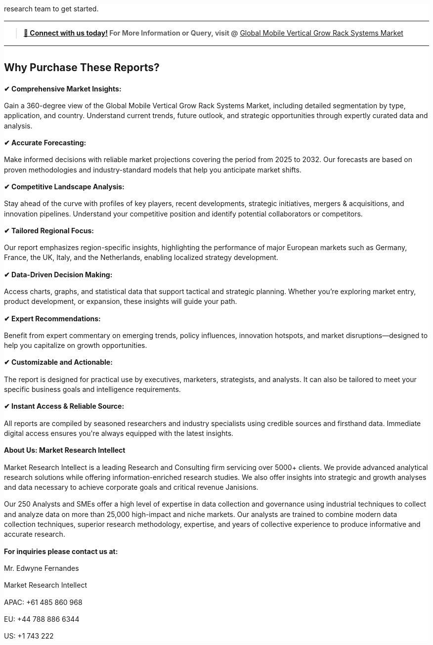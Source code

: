 research team to get started.</p><hr /><blockquote><p><span class="font-[700]"><strong><a href="https://www.marketresearchintellect.com/product/global-mobile-vertical-grow-rack-systems-market/?utm_source=Linkedin&utm_medium=019">📩 Connect with us today!</a> For More Information or Query, visit&nbsp;@</strong>&nbsp;</span><span class="font-[700]"><a href="https://www.marketresearchintellect.com/product/global-mobile-vertical-grow-rack-systems-market/?utm_source=Linkedin&utm_medium=019" target="_blank" data-tracking-control-name="article-ssr-frontend-pulse_little-text-block" data-tracking-will-navigate="" data-test-link="">Global Mobile Vertical Grow Rack Systems Market</a></span></p></blockquote><hr /><h2>Why Purchase These Reports?</h2><p><strong>✔ Comprehensive Market Insights:</strong></p><p>Gain a 360-degree view of the Global Mobile Vertical Grow Rack Systems Market, including detailed segmentation by type, application, and country. Understand current trends, future outlook, and strategic opportunities through expertly curated data and analysis.</p><p><strong>✔ Accurate Forecasting:</strong></p><p>Make informed decisions with reliable market projections covering the period from 2025 to 2032. Our forecasts are based on proven methodologies and industry-standard models that help you anticipate market shifts.</p><p><strong>✔ Competitive Landscape Analysis:</strong></p><p>Stay ahead of the curve with profiles of key players, recent developments, strategic initiatives, mergers &amp; acquisitions, and innovation pipelines. Understand your competitive position and identify potential collaborators or competitors.</p><p><strong>✔ Tailored Regional Focus:</strong></p><p>Our report emphasizes region-specific insights, highlighting the performance of major European markets such as Germany, France, the UK, Italy, and the Netherlands, enabling localized strategy development.</p><p><strong>✔ Data-Driven Decision Making:</strong></p><p>Access charts, graphs, and statistical data that support tactical and strategic planning. Whether you&rsquo;re exploring market entry, product development, or expansion, these insights will guide your path.</p><p><strong>✔ Expert Recommendations:</strong></p><p>Benefit from expert commentary on emerging trends, policy influences, innovation hotspots, and market disruptions&mdash;designed to help you capitalize on growth opportunities.</p><p><strong>✔ Customizable and Actionable:</strong></p><p>The report is designed for practical use by executives, marketers, strategists, and analysts. It can also be tailored to meet your specific business goals and intelligence requirements.</p><p><strong>✔ Instant Access &amp; Reliable Source:</strong></p><p>All reports are compiled by seasoned researchers and industry specialists using credible sources and firsthand data. Immediate digital access ensures you're always equipped with the latest insights.</p><p><strong><span class="font-[700]">About Us: Market Research Intellect</span></strong></p><p><span class="">Market Research Intellect is a leading Research and Consulting firm servicing over 5000+ clients. We provide advanced analytical research solutions while offering information-enriched research studies.&nbsp;</span>We also offer insights into strategic and growth analyses and data necessary to achieve corporate goals and critical revenue Janisions.</p><p><span class="">Our 250 Analysts and SMEs offer a high level of expertise in data collection and governance using industrial techniques to collect and analyze data on more than 25,000 high-impact and niche markets. Our analysts are trained to combine modern data collection techniques, superior research methodology, expertise, and years of collective experience to produce informative and accurate research.</span></p><p><strong>For inquiries please contact us at:</strong></p><p>Mr. Edwyne Fernandes</p><p>Market Research Intellect</p><p>APAC: +61 485 860 968</p><p>EU: +44 788 886 6344</p><p>US: +1 743 222